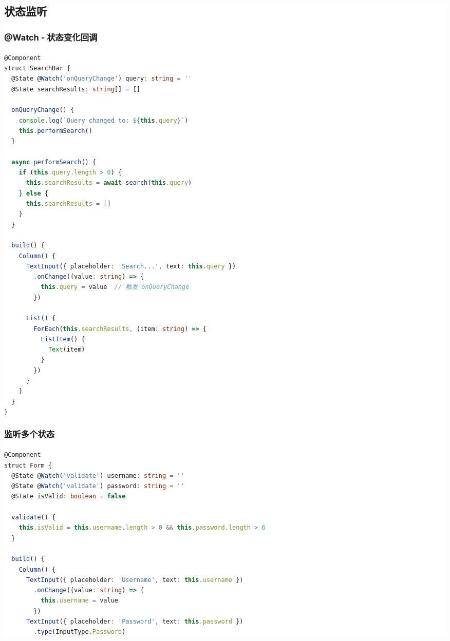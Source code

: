 
## 状态监听

### @Watch - 状态变化回调

```typescript
@Component
struct SearchBar {
  @State @Watch('onQueryChange') query: string = ''
  @State searchResults: string[] = []

  onQueryChange() {
    console.log(`Query changed to: ${this.query}`)
    this.performSearch()
  }

  async performSearch() {
    if (this.query.length > 0) {
      this.searchResults = await search(this.query)
    } else {
      this.searchResults = []
    }
  }

  build() {
    Column() {
      TextInput({ placeholder: 'Search...', text: this.query })
        .onChange((value: string) => {
          this.query = value  // 触发 onQueryChange
        })

      List() {
        ForEach(this.searchResults, (item: string) => {
          ListItem() {
            Text(item)
          }
        })
      }
    }
  }
}
```

### 监听多个状态

```typescript
@Component
struct Form {
  @State @Watch('validate') username: string = ''
  @State @Watch('validate') password: string = ''
  @State isValid: boolean = false

  validate() {
    this.isValid = this.username.length > 0 && this.password.length > 6
  }

  build() {
    Column() {
      TextInput({ placeholder: 'Username', text: this.username })
        .onChange((value: string) => {
          this.username = value
        })
      TextInput({ placeholder: 'Password', text: this.password })
        .type(InputType.Password)
```